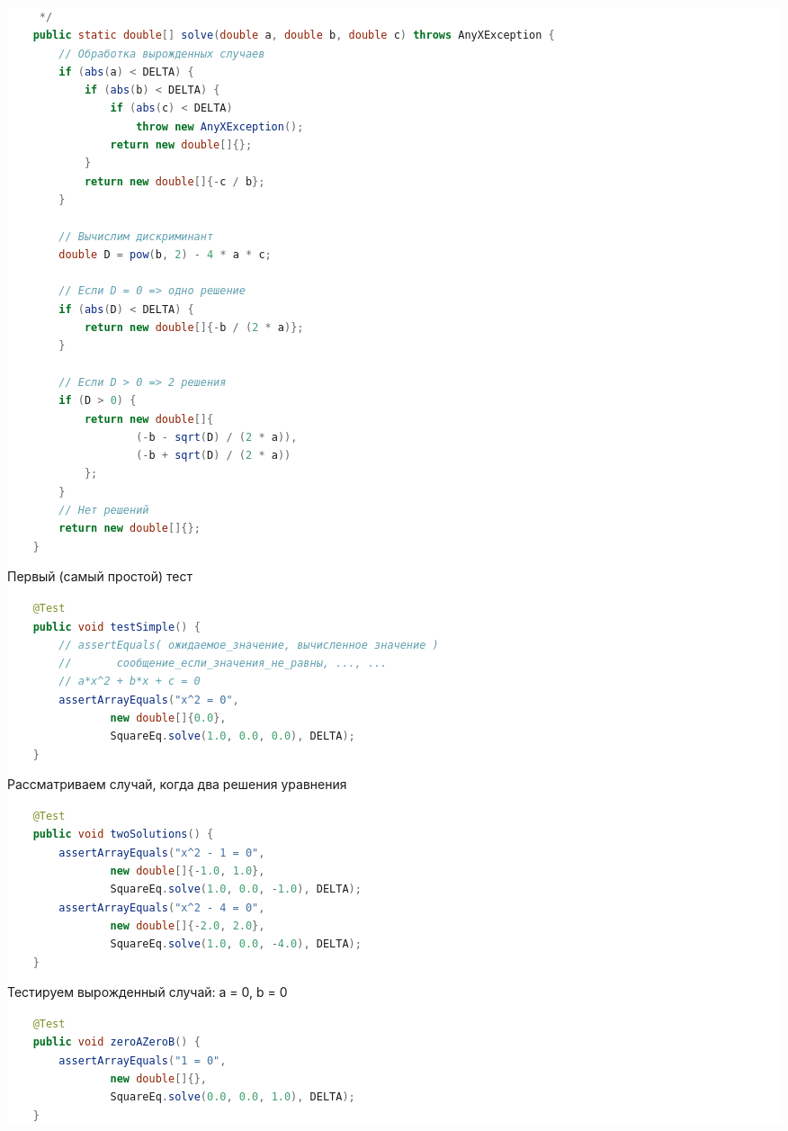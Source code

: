 ``` java
     */
    public static double[] solve(double a, double b, double c) throws AnyXException {
        // Обработка вырожденных случаев
        if (abs(a) < DELTA) {
            if (abs(b) < DELTA) {
                if (abs(c) < DELTA)
                    throw new AnyXException();
                return new double[]{};
            }
            return new double[]{-c / b};
        }

        // Вычислим дискриминант
        double D = pow(b, 2) - 4 * a * c;

        // Если D = 0 => одно решение
        if (abs(D) < DELTA) {
            return new double[]{-b / (2 * a)};
        }

        // Если D > 0 => 2 решения
        if (D > 0) {
            return new double[]{
                    (-b - sqrt(D) / (2 * a)),
                    (-b + sqrt(D) / (2 * a))
            };
        }
        // Нет решений
        return new double[]{};
    }
```
Первый (самый простой) тест
``` java
    @Test
    public void testSimple() {
        // assertEquals( ожидаемое_значение, вычисленное значение )
        //       сообщение_если_значения_не_равны, ..., ...
        // a*x^2 + b*x + c = 0
        assertArrayEquals("x^2 = 0",
                new double[]{0.0},
                SquareEq.solve(1.0, 0.0, 0.0), DELTA);
    }
```
Рассматриваем случай, когда два решения уравнения
``` java
    @Test
    public void twoSolutions() {
        assertArrayEquals("x^2 - 1 = 0",
                new double[]{-1.0, 1.0},
                SquareEq.solve(1.0, 0.0, -1.0), DELTA);
        assertArrayEquals("x^2 - 4 = 0",
                new double[]{-2.0, 2.0},
                SquareEq.solve(1.0, 0.0, -4.0), DELTA);
    }
```
Тестируем вырожденный случай: a = 0, b = 0
``` java
    @Test
    public void zeroAZeroB() {
        assertArrayEquals("1 = 0",
                new double[]{},
                SquareEq.solve(0.0, 0.0, 1.0), DELTA);
    }
```
